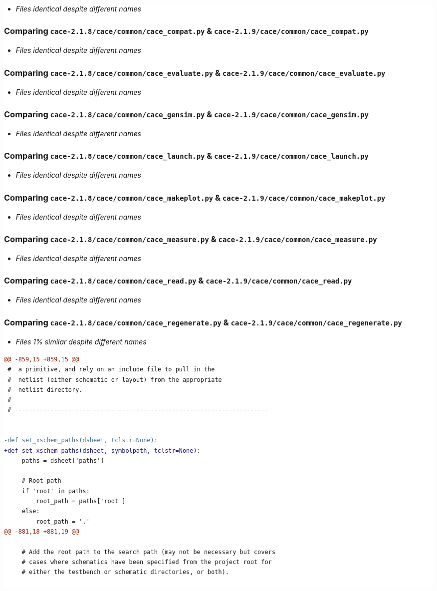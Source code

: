  * *Files identical despite different names*

### Comparing `cace-2.1.8/cace/common/cace_compat.py` & `cace-2.1.9/cace/common/cace_compat.py`

 * *Files identical despite different names*

### Comparing `cace-2.1.8/cace/common/cace_evaluate.py` & `cace-2.1.9/cace/common/cace_evaluate.py`

 * *Files identical despite different names*

### Comparing `cace-2.1.8/cace/common/cace_gensim.py` & `cace-2.1.9/cace/common/cace_gensim.py`

 * *Files identical despite different names*

### Comparing `cace-2.1.8/cace/common/cace_launch.py` & `cace-2.1.9/cace/common/cace_launch.py`

 * *Files identical despite different names*

### Comparing `cace-2.1.8/cace/common/cace_makeplot.py` & `cace-2.1.9/cace/common/cace_makeplot.py`

 * *Files identical despite different names*

### Comparing `cace-2.1.8/cace/common/cace_measure.py` & `cace-2.1.9/cace/common/cace_measure.py`

 * *Files identical despite different names*

### Comparing `cace-2.1.8/cace/common/cace_read.py` & `cace-2.1.9/cace/common/cace_read.py`

 * *Files identical despite different names*

### Comparing `cace-2.1.8/cace/common/cace_regenerate.py` & `cace-2.1.9/cace/common/cace_regenerate.py`

 * *Files 1% similar despite different names*

```diff
@@ -859,15 +859,15 @@
 # 	a primitive, and rely on an include file to pull in the
 # 	netlist (either schematic or layout) from the appropriate
 # 	netlist directory.
 #
 # -----------------------------------------------------------------------
 
 
-def set_xschem_paths(dsheet, tclstr=None):
+def set_xschem_paths(dsheet, symbolpath, tclstr=None):
     paths = dsheet['paths']
 
     # Root path
     if 'root' in paths:
         root_path = paths['root']
     else:
         root_path = '.'
@@ -881,18 +881,19 @@
 
     # Add the root path to the search path (may not be necessary but covers
     # cases where schematics have been specified from the project root for
     # either the testbench or schematic directories, or both).
 
```